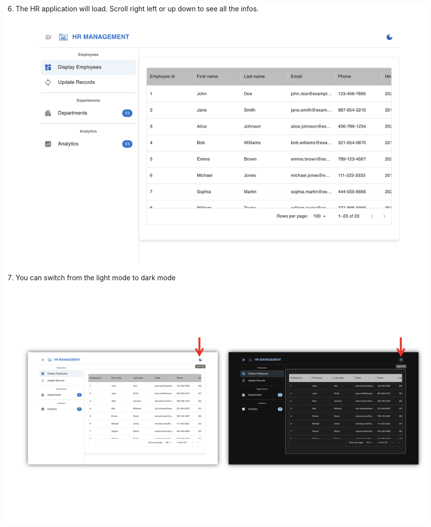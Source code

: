 6. The HR application will load. Scroll right left or up down to see all the infos.

   ![HR application up and running.](images/application-up-and-running.png " ")

7. You can switch from the light mode to dark mode

   ![Light mode vs dark mode](images/light-vs-dark-mode.png " ")
